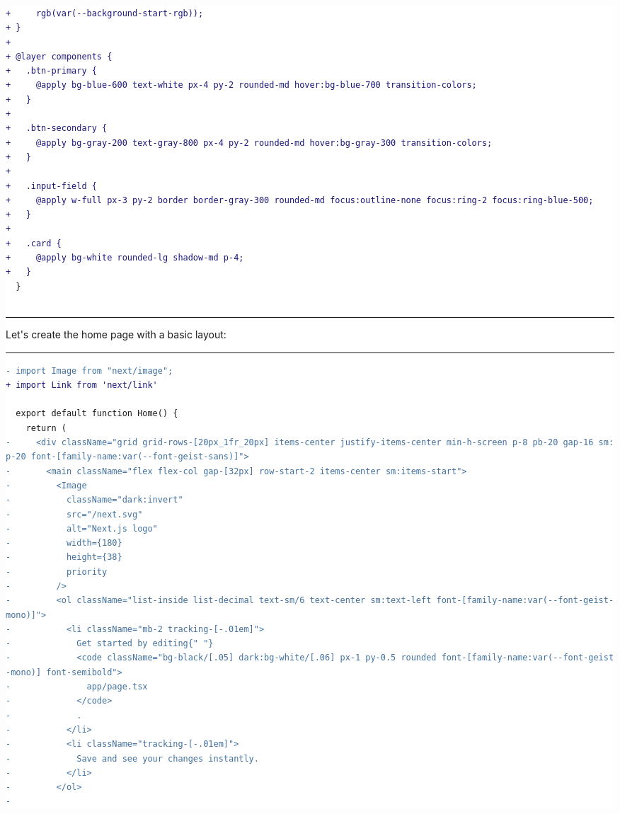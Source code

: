 ```diff
+     rgb(var(--background-start-rgb));
+ }
+ 
+ @layer components {
+   .btn-primary {
+     @apply bg-blue-600 text-white px-4 py-2 rounded-md hover:bg-blue-700 transition-colors;
+   }
+   
+   .btn-secondary {
+     @apply bg-gray-200 text-gray-800 px-4 py-2 rounded-md hover:bg-gray-300 transition-colors;
+   }
+   
+   .input-field {
+     @apply w-full px-3 py-2 border border-gray-300 rounded-md focus:outline-none focus:ring-2 focus:ring-blue-500;
+   }
+   
+   .card {
+     @apply bg-white rounded-lg shadow-md p-4;
+   }
  }
  
```

---

Let's create the home page with a basic layout:





---

```diff
- import Image from "next/image";
+ import Link from 'next/link'
  
  export default function Home() {
    return (
-     <div className="grid grid-rows-[20px_1fr_20px] items-center justify-items-center min-h-screen p-8 pb-20 gap-16 sm:p-20 font-[family-name:var(--font-geist-sans)]">
-       <main className="flex flex-col gap-[32px] row-start-2 items-center sm:items-start">
-         <Image
-           className="dark:invert"
-           src="/next.svg"
-           alt="Next.js logo"
-           width={180}
-           height={38}
-           priority
-         />
-         <ol className="list-inside list-decimal text-sm/6 text-center sm:text-left font-[family-name:var(--font-geist-mono)]">
-           <li className="mb-2 tracking-[-.01em]">
-             Get started by editing{" "}
-             <code className="bg-black/[.05] dark:bg-white/[.06] px-1 py-0.5 rounded font-[family-name:var(--font-geist-mono)] font-semibold">
-               app/page.tsx
-             </code>
-             .
-           </li>
-           <li className="tracking-[-.01em]">
-             Save and see your changes instantly.
-           </li>
-         </ol>
- 
```
